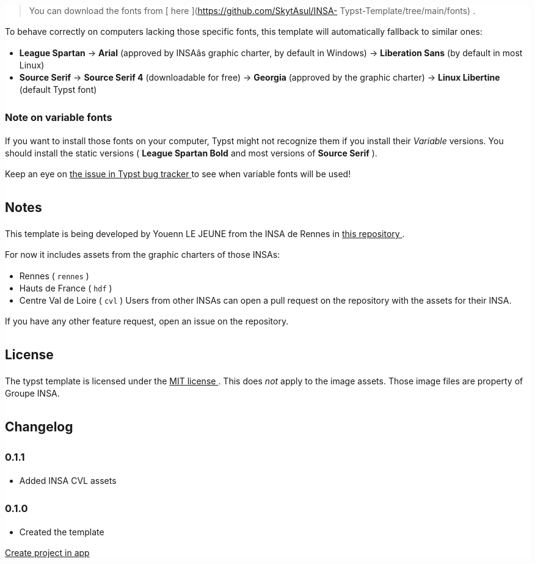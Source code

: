 > You can download the fonts from [ here ](https://github.com/SkytAsul/INSA-
> Typst-Template/tree/main/fonts) .

To behave correctly on computers lacking those specific fonts, this template
will automatically fallback to similar ones:

  * **League Spartan** -> **Arial** (approved by INSAâs graphic charter, by default in Windows) -> **Liberation Sans** (by default in most Linux) 
  * **Source Serif** -> **Source Serif 4** (downloadable for free) -> **Georgia** (approved by the graphic charter) -> **Linux Libertine** (default Typst font) 

###  Note on variable fonts

If you want to install those fonts on your computer, Typst might not recognize
them if you install their _Variable_ versions. You should install the static
versions ( **League Spartan Bold** and most versions of **Source Serif** ).

Keep an eye on [ the issue in Typst bug tracker
](https://github.com/typst/typst/issues/185) to see when variable fonts will
be used!

##  Notes

This template is being developed by Youenn LE JEUNE from the INSA de Rennes in
[ this repository ](https://github.com/SkytAsul/INSA-Typst-Template) .

For now it includes assets from the graphic charters of those INSAs:

  * Rennes ( ` rennes ` ) 
  * Hauts de France ( ` hdf ` ) 
  * Centre Val de Loire ( ` cvl ` ) Users from other INSAs can open a pull request on the repository with the assets for their INSA. 

If you have any other feature request, open an issue on the repository.

##  License

The typst template is licensed under the [ MIT license
](https://github.com/SkytAsul/INSA-Typst-Template/blob/main/LICENSE) . This
does _not_ apply to the image assets. Those image files are property of Groupe
INSA.

##  Changelog

###  0.1.1

  * Added INSA CVL assets 

###  0.1.0

  * Created the template 

[ Create project in app ](/app?template=silky-slides-insa&version=0.1.1)

